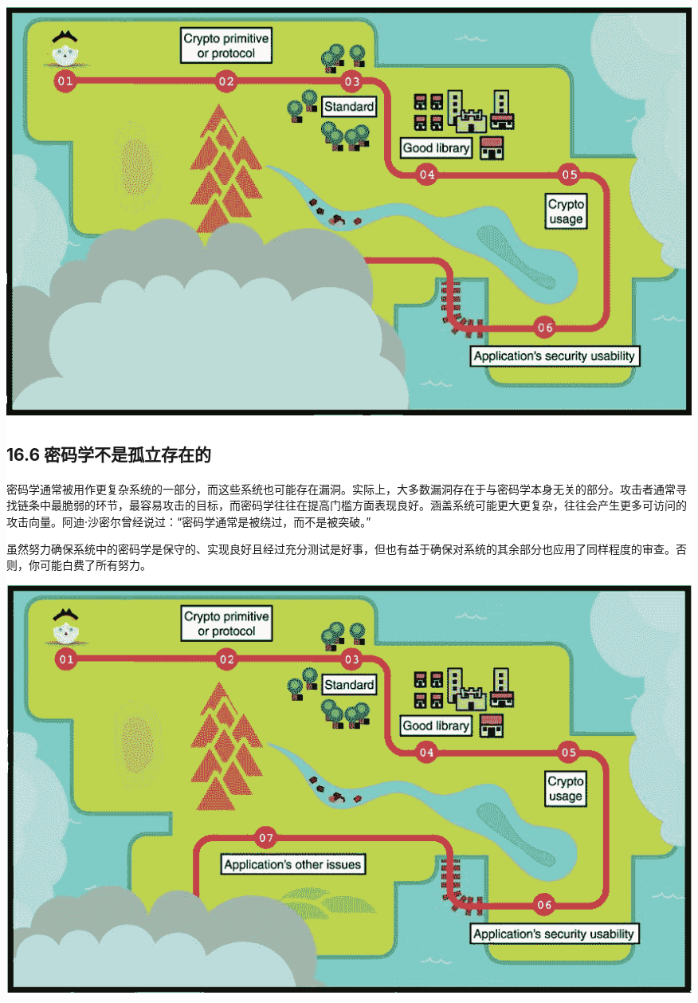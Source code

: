 ![图](img/16_UN06.jpg)

## 16.6 密码学不是孤立存在的

密码学通常被用作更复杂系统的一部分，而这些系统也可能存在漏洞。实际上，大多数漏洞存在于与密码学本身无关的部分。攻击者通常寻找链条中最脆弱的环节，最容易攻击的目标，而密码学往往在提高门槛方面表现良好。涵盖系统可能更大更复杂，往往会产生更多可访问的攻击向量。阿迪·沙密尔曾经说过：“密码学通常是被绕过，而不是被突破。”

虽然努力确保系统中的密码学是保守的、实现良好且经过充分测试是好事，但也有益于确保对系统的其余部分也应用了同样程度的审查。否则，你可能白费了所有努力。

![](img/16_UN07.jpg)
